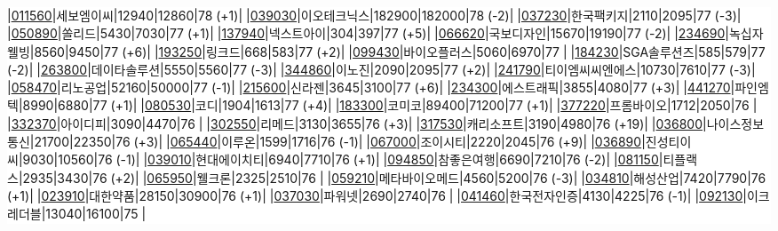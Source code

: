 |[011560](https://finance.daum.net/quotes/A011560)|세보엠이씨|12940|12860|78 (+1)|
|[039030](https://finance.daum.net/quotes/A039030)|이오테크닉스|182900|182000|78 (-2)|
|[037230](https://finance.daum.net/quotes/A037230)|한국팩키지|2110|2095|77 (-3)|
|[050890](https://finance.daum.net/quotes/A050890)|쏠리드|5430|7030|77 (+1)|
|[137940](https://finance.daum.net/quotes/A137940)|넥스트아이|304|397|77 (+5)|
|[066620](https://finance.daum.net/quotes/A066620)|국보디자인|15670|19190|77 (-2)|
|[234690](https://finance.daum.net/quotes/A234690)|녹십자웰빙|8560|9450|77 (+6)|
|[193250](https://finance.daum.net/quotes/A193250)|링크드|668|583|77 (+2)|
|[099430](https://finance.daum.net/quotes/A099430)|바이오플러스|5060|6970|77 |
|[184230](https://finance.daum.net/quotes/A184230)|SGA솔루션즈|585|579|77 (-2)|
|[263800](https://finance.daum.net/quotes/A263800)|데이타솔루션|5550|5560|77 (-3)|
|[344860](https://finance.daum.net/quotes/A344860)|이노진|2090|2095|77 (+2)|
|[241790](https://finance.daum.net/quotes/A241790)|티이엠씨씨엔에스|10730|7610|77 (-3)|
|[058470](https://finance.daum.net/quotes/A058470)|리노공업|52160|50000|77 (-1)|
|[215600](https://finance.daum.net/quotes/A215600)|신라젠|3645|3100|77 (+6)|
|[234300](https://finance.daum.net/quotes/A234300)|에스트래픽|3855|4080|77 (+3)|
|[441270](https://finance.daum.net/quotes/A441270)|파인엠텍|8990|6880|77 (+1)|
|[080530](https://finance.daum.net/quotes/A080530)|코디|1904|1613|77 (+4)|
|[183300](https://finance.daum.net/quotes/A183300)|코미코|89400|71200|77 (+1)|
|[377220](https://finance.daum.net/quotes/A377220)|프롬바이오|1712|2050|76 |
|[332370](https://finance.daum.net/quotes/A332370)|아이디피|3090|4470|76 |
|[302550](https://finance.daum.net/quotes/A302550)|리메드|3130|3655|76 (+3)|
|[317530](https://finance.daum.net/quotes/A317530)|캐리소프트|3190|4980|76 (+19)|
|[036800](https://finance.daum.net/quotes/A036800)|나이스정보통신|21700|22350|76 (+3)|
|[065440](https://finance.daum.net/quotes/A065440)|이루온|1599|1716|76 (-1)|
|[067000](https://finance.daum.net/quotes/A067000)|조이시티|2220|2045|76 (+9)|
|[036890](https://finance.daum.net/quotes/A036890)|진성티이씨|9030|10560|76 (-1)|
|[039010](https://finance.daum.net/quotes/A039010)|현대에이치티|6940|7710|76 (+1)|
|[094850](https://finance.daum.net/quotes/A094850)|참좋은여행|6690|7210|76 (-2)|
|[081150](https://finance.daum.net/quotes/A081150)|티플랙스|2935|3430|76 (+2)|
|[065950](https://finance.daum.net/quotes/A065950)|웰크론|2325|2510|76 |
|[059210](https://finance.daum.net/quotes/A059210)|메타바이오메드|4560|5200|76 (-3)|
|[034810](https://finance.daum.net/quotes/A034810)|해성산업|7420|7790|76 (+1)|
|[023910](https://finance.daum.net/quotes/A023910)|대한약품|28150|30900|76 (+1)|
|[037030](https://finance.daum.net/quotes/A037030)|파워넷|2690|2740|76 |
|[041460](https://finance.daum.net/quotes/A041460)|한국전자인증|4130|4225|76 (-1)|
|[092130](https://finance.daum.net/quotes/A092130)|이크레더블|13040|16100|75 |